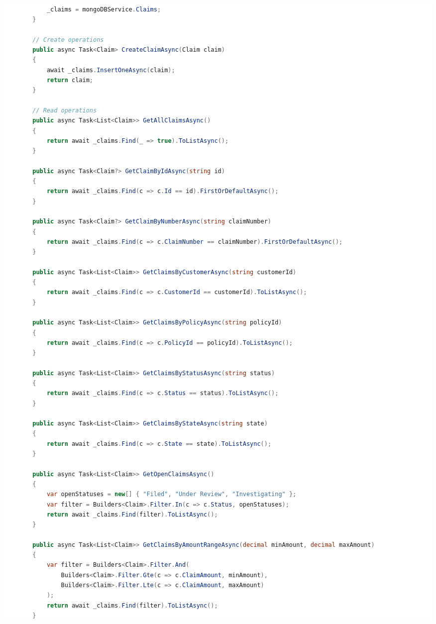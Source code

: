 ```csharp
            _claims = mongoDBService.Claims;
        }

        // Create operations
        public async Task<Claim> CreateClaimAsync(Claim claim)
        {
            await _claims.InsertOneAsync(claim);
            return claim;
        }

        // Read operations
        public async Task<List<Claim>> GetAllClaimsAsync()
        {
            return await _claims.Find(_ => true).ToListAsync();
        }

        public async Task<Claim?> GetClaimByIdAsync(string id)
        {
            return await _claims.Find(c => c.Id == id).FirstOrDefaultAsync();
        }

        public async Task<Claim?> GetClaimByNumberAsync(string claimNumber)
        {
            return await _claims.Find(c => c.ClaimNumber == claimNumber).FirstOrDefaultAsync();
        }

        public async Task<List<Claim>> GetClaimsByCustomerAsync(string customerId)
        {
            return await _claims.Find(c => c.CustomerId == customerId).ToListAsync();
        }

        public async Task<List<Claim>> GetClaimsByPolicyAsync(string policyId)
        {
            return await _claims.Find(c => c.PolicyId == policyId).ToListAsync();
        }

        public async Task<List<Claim>> GetClaimsByStatusAsync(string status)
        {
            return await _claims.Find(c => c.Status == status).ToListAsync();
        }

        public async Task<List<Claim>> GetClaimsByStateAsync(string state)
        {
            return await _claims.Find(c => c.State == state).ToListAsync();
        }

        public async Task<List<Claim>> GetOpenClaimsAsync()
        {
            var openStatuses = new[] { "Filed", "Under Review", "Investigating" };
            var filter = Builders<Claim>.Filter.In(c => c.Status, openStatuses);
            return await _claims.Find(filter).ToListAsync();
        }

        public async Task<List<Claim>> GetClaimsByAmountRangeAsync(decimal minAmount, decimal maxAmount)
        {
            var filter = Builders<Claim>.Filter.And(
                Builders<Claim>.Filter.Gte(c => c.ClaimAmount, minAmount),
                Builders<Claim>.Filter.Lte(c => c.ClaimAmount, maxAmount)
            );
            return await _claims.Find(filter).ToListAsync();
        }

```